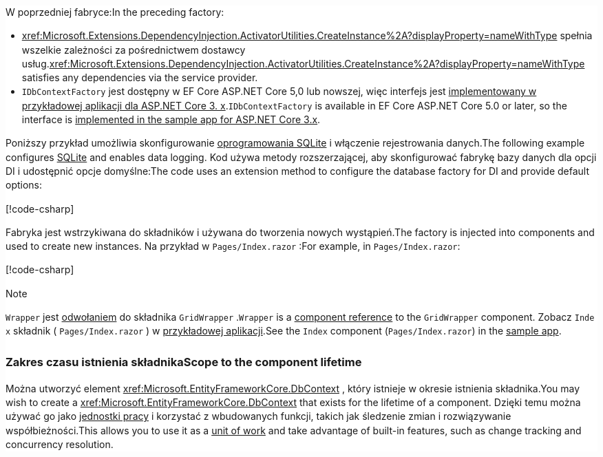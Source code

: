 <span data-ttu-id="e4f86-199">W poprzedniej fabryce:</span><span class="sxs-lookup"><span data-stu-id="e4f86-199">In the preceding factory:</span></span>

* <span data-ttu-id="e4f86-200"><xref:Microsoft.Extensions.DependencyInjection.ActivatorUtilities.CreateInstance%2A?displayProperty=nameWithType> spełnia wszelkie zależności za pośrednictwem dostawcy usług.</span><span class="sxs-lookup"><span data-stu-id="e4f86-200"><xref:Microsoft.Extensions.DependencyInjection.ActivatorUtilities.CreateInstance%2A?displayProperty=nameWithType> satisfies any dependencies via the service provider.</span></span>
* <span data-ttu-id="e4f86-201">`IDbContextFactory` jest dostępny w EF Core ASP.NET Core 5,0 lub nowszej, więc interfejs jest [implementowany w przykładowej aplikacji dla ASP.NET Core 3. x](https://github.com/dotnet/AspNetCore.Docs/blob/master/aspnetcore/blazor/common/samples/3.x/BlazorServerEFCoreSample/BlazorServerDbContextExample/Data/IDbContextFactory.cs).</span><span class="sxs-lookup"><span data-stu-id="e4f86-201">`IDbContextFactory` is available in EF Core ASP.NET Core 5.0 or later, so the interface is [implemented in the sample app for ASP.NET Core 3.x](https://github.com/dotnet/AspNetCore.Docs/blob/master/aspnetcore/blazor/common/samples/3.x/BlazorServerEFCoreSample/BlazorServerDbContextExample/Data/IDbContextFactory.cs).</span></span>

<span data-ttu-id="e4f86-202">Poniższy przykład umożliwia skonfigurowanie [oprogramowania SQLite](https://www.sqlite.org/index.html) i włączenie rejestrowania danych.</span><span class="sxs-lookup"><span data-stu-id="e4f86-202">The following example configures [SQLite](https://www.sqlite.org/index.html) and enables data logging.</span></span> <span data-ttu-id="e4f86-203">Kod używa metody rozszerzającej, aby skonfigurować fabrykę bazy danych dla opcji DI i udostępnić opcje domyślne:</span><span class="sxs-lookup"><span data-stu-id="e4f86-203">The code uses an extension method to configure the database factory for DI and provide default options:</span></span>

[!code-csharp[](./common/samples/3.x/BlazorServerEFCoreSample/BlazorServerDbContextExample/Startup.cs?name=snippet1)]

<span data-ttu-id="e4f86-204">Fabryka jest wstrzykiwana do składników i używana do tworzenia nowych wystąpień.</span><span class="sxs-lookup"><span data-stu-id="e4f86-204">The factory is injected into components and used to create new instances.</span></span> <span data-ttu-id="e4f86-205">Na przykład w `Pages/Index.razor` :</span><span class="sxs-lookup"><span data-stu-id="e4f86-205">For example, in `Pages/Index.razor`:</span></span>

[!code-csharp[](./common/samples/3.x/BlazorServerEFCoreSample/BlazorServerDbContextExample/Pages/Index.razor?name=snippet1)]

> [!NOTE]
> <span data-ttu-id="e4f86-206">`Wrapper` jest [odwołaniem](xref:blazor/components/index#capture-references-to-components) do składnika `GridWrapper` .</span><span class="sxs-lookup"><span data-stu-id="e4f86-206">`Wrapper` is a [component reference](xref:blazor/components/index#capture-references-to-components) to the `GridWrapper` component.</span></span> <span data-ttu-id="e4f86-207">Zobacz `Index` składnik ( `Pages/Index.razor` ) w [przykładowej aplikacji](https://github.com/dotnet/AspNetCore.Docs/blob/master/aspnetcore/blazor/common/samples/3.x/BlazorServerEFCoreSample/BlazorServerDbContextExample/Pages/Index.razor).</span><span class="sxs-lookup"><span data-stu-id="e4f86-207">See the `Index` component (`Pages/Index.razor`) in the [sample app](https://github.com/dotnet/AspNetCore.Docs/blob/master/aspnetcore/blazor/common/samples/3.x/BlazorServerEFCoreSample/BlazorServerDbContextExample/Pages/Index.razor).</span></span>

<h3 id="scope-to-the-component-lifetime-3x"><span data-ttu-id="e4f86-208">Zakres czasu istnienia składnika</span><span class="sxs-lookup"><span data-stu-id="e4f86-208">Scope to the component lifetime</span></span></h3>

<span data-ttu-id="e4f86-209">Można utworzyć element <xref:Microsoft.EntityFrameworkCore.DbContext> , który istnieje w okresie istnienia składnika.</span><span class="sxs-lookup"><span data-stu-id="e4f86-209">You may wish to create a <xref:Microsoft.EntityFrameworkCore.DbContext> that exists for the lifetime of a component.</span></span> <span data-ttu-id="e4f86-210">Dzięki temu można używać go jako [jednostki pracy](https://martinfowler.com/eaaCatalog/unitOfWork.html) i korzystać z wbudowanych funkcji, takich jak śledzenie zmian i rozwiązywanie współbieżności.</span><span class="sxs-lookup"><span data-stu-id="e4f86-210">This allows you to use it as a [unit of work](https://martinfowler.com/eaaCatalog/unitOfWork.html) and take advantage of built-in features, such as change tracking and concurrency resolution.</span></span>